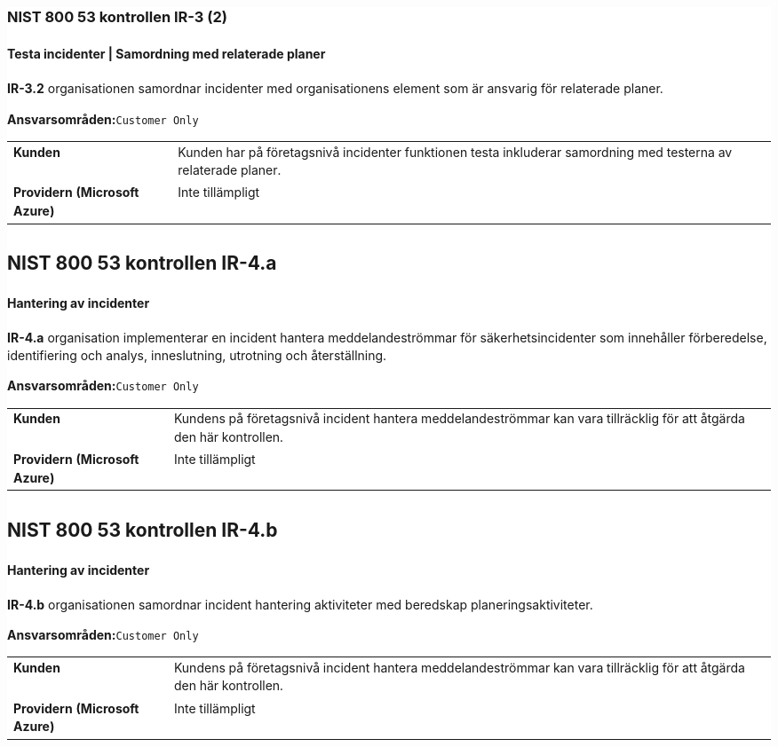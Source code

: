 
 ### <a name="nist-800-53-control-ir-3-2"></a>NIST 800 53 kontrollen IR-3 (2)

#### <a name="incident-response-testing--coordination-with-related-plans"></a>Testa incidenter | Samordning med relaterade planer

**IR-3.2** organisationen samordnar incidenter med organisationens element som är ansvarig för relaterade planer.

**Ansvarsområden:**`Customer Only`

|||
|---|---|
| **Kunden** | Kunden har på företagsnivå incidenter funktionen testa inkluderar samordning med testerna av relaterade planer. |
| **Providern (Microsoft Azure)** | Inte tillämpligt |


 ## <a name="nist-800-53-control-ir-4a"></a>NIST 800 53 kontrollen IR-4.a

#### <a name="incident-handling"></a>Hantering av incidenter

**IR-4.a** organisation implementerar en incident hantera meddelandeströmmar för säkerhetsincidenter som innehåller förberedelse, identifiering och analys, inneslutning, utrotning och återställning.

**Ansvarsområden:**`Customer Only`

|||
|---|---|
| **Kunden** | Kundens på företagsnivå incident hantera meddelandeströmmar kan vara tillräcklig för att åtgärda den här kontrollen. |
| **Providern (Microsoft Azure)** | Inte tillämpligt |


 ## <a name="nist-800-53-control-ir-4b"></a>NIST 800 53 kontrollen IR-4.b

#### <a name="incident-handling"></a>Hantering av incidenter

**IR-4.b** organisationen samordnar incident hantering aktiviteter med beredskap planeringsaktiviteter.

**Ansvarsområden:**`Customer Only`

|||
|---|---|
| **Kunden** | Kundens på företagsnivå incident hantera meddelandeströmmar kan vara tillräcklig för att åtgärda den här kontrollen. |
| **Providern (Microsoft Azure)** | Inte tillämpligt |

